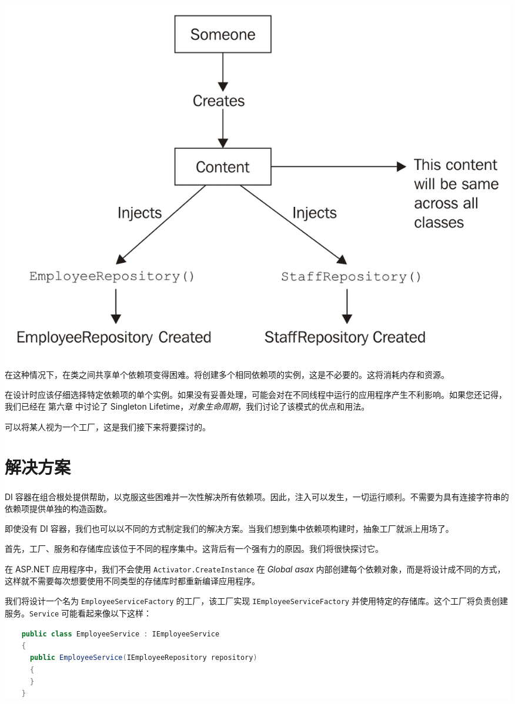 ![](img/c9fddb65-626d-49b7-b507-867a49852a70.png)

在这种情况下，在类之间共享单个依赖项变得困难。将创建多个相同依赖项的实例，这是不必要的。这将消耗内存和资源。

在设计时应该仔细选择特定依赖项的单个实例。如果没有妥善处理，可能会对在不同线程中运行的应用程序产生不利影响。如果您还记得，我们已经在 第六章 中讨论了 Singleton Lifetime，*对象生命周期*，我们讨论了该模式的优点和用法。

可以将某人视为一个工厂，这是我们接下来将要探讨的。

# 解决方案

DI 容器在组合根处提供帮助，以克服这些困难并一次性解决所有依赖项。因此，注入可以发生，一切运行顺利。不需要为具有连接字符串的依赖项提供单独的构造函数。

即使没有 DI 容器，我们也可以以不同的方式制定我们的解决方案。当我们想到集中依赖项构建时，抽象工厂就派上用场了。

首先，工厂、服务和存储库应该位于不同的程序集中。这背后有一个强有力的原因。我们将很快探讨它。

在 ASP.NET 应用程序中，我们不会使用 `Activator.CreateInstance` 在 *Global asax* 内部创建每个依赖对象，而是将设计成不同的方式，这样就不需要每次想要使用不同类型的存储库时都重新编译应用程序。

我们将设计一个名为 `EmployeeServiceFactory` 的工厂，该工厂实现 `IEmployeeServiceFactory` 并使用特定的存储库。这个工厂将负责创建服务。`Service` 可能看起来像以下这样：

```cs
    public class EmployeeService : IEmployeeService
    {
      public EmployeeService(IEmployeeRepository repository)
      {
      }
    }
```
